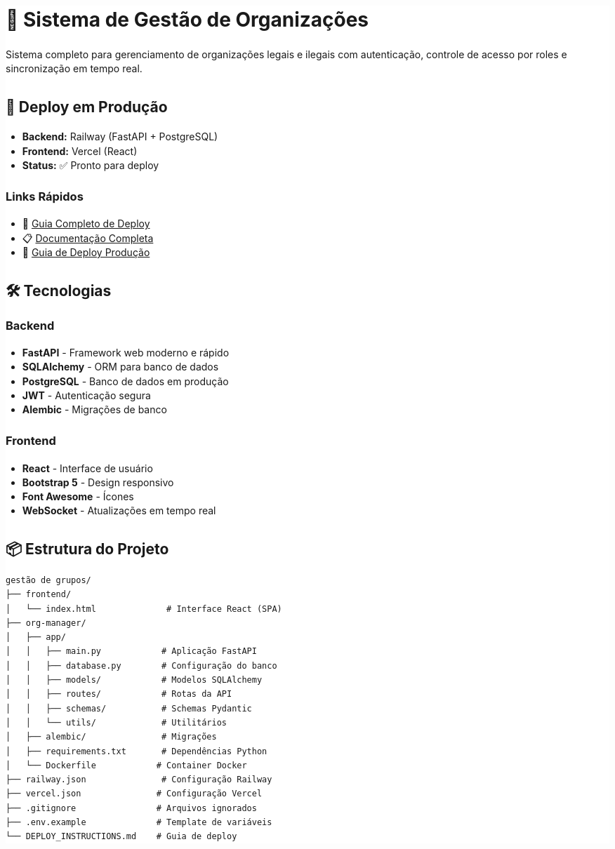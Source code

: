 # 🏢 Sistema de Gestão de Organizações

Sistema completo para gerenciamento de organizações legais e ilegais com autenticação, controle de acesso por roles e sincronização em tempo real.

## 🚀 Deploy em Produção

- **Backend:** Railway (FastAPI + PostgreSQL)
- **Frontend:** Vercel (React)
- **Status:** ✅ Pronto para deploy

### Links Rápidos
- 📖 [Guia Completo de Deploy](DEPLOY_INSTRUCTIONS.md)
- 📋 [Documentação Completa](README_COMPLETO.md)
- 🚀 [Guia de Deploy Produção](DEPLOY_PRODUCAO.md)

## 🛠️ Tecnologias

### Backend
- **FastAPI** - Framework web moderno e rápido
- **SQLAlchemy** - ORM para banco de dados
- **PostgreSQL** - Banco de dados em produção
- **JWT** - Autenticação segura
- **Alembic** - Migrações de banco

### Frontend
- **React** - Interface de usuário
- **Bootstrap 5** - Design responsivo
- **Font Awesome** - Ícones
- **WebSocket** - Atualizações em tempo real

## 📦 Estrutura do Projeto

```
gestão de grupos/
├── frontend/
│   └── index.html              # Interface React (SPA)
├── org-manager/
│   ├── app/
│   │   ├── main.py            # Aplicação FastAPI
│   │   ├── database.py        # Configuração do banco
│   │   ├── models/            # Modelos SQLAlchemy
│   │   ├── routes/            # Rotas da API
│   │   ├── schemas/           # Schemas Pydantic
│   │   └── utils/             # Utilitários
│   ├── alembic/               # Migrações
│   ├── requirements.txt       # Dependências Python
│   └── Dockerfile            # Container Docker
├── railway.json               # Configuração Railway
├── vercel.json               # Configuração Vercel
├── .gitignore                # Arquivos ignorados
├── .env.example              # Template de variáveis
└── DEPLOY_INSTRUCTIONS.md    # Guia de deploy

```
